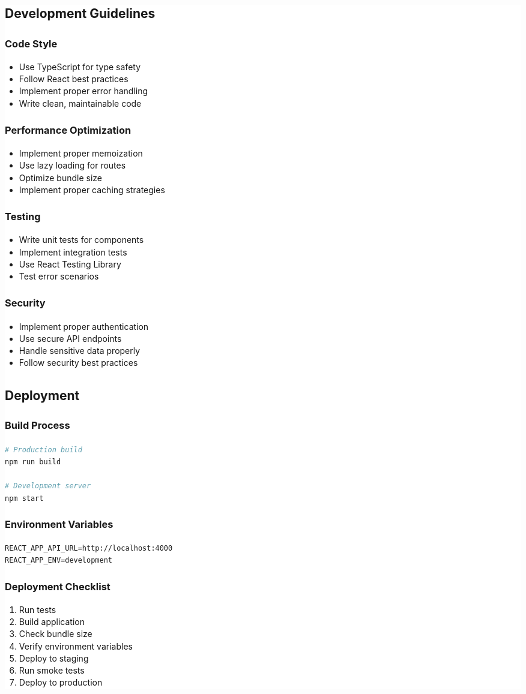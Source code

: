 ## Development Guidelines

### Code Style
- Use TypeScript for type safety
- Follow React best practices
- Implement proper error handling
- Write clean, maintainable code

### Performance Optimization
- Implement proper memoization
- Use lazy loading for routes
- Optimize bundle size
- Implement proper caching strategies

### Testing
- Write unit tests for components
- Implement integration tests
- Use React Testing Library
- Test error scenarios

### Security
- Implement proper authentication
- Use secure API endpoints
- Handle sensitive data properly
- Follow security best practices

## Deployment

### Build Process
```bash
# Production build
npm run build

# Development server
npm start
```

### Environment Variables
```env
REACT_APP_API_URL=http://localhost:4000
REACT_APP_ENV=development
```

### Deployment Checklist
1. Run tests
2. Build application
3. Check bundle size
4. Verify environment variables
5. Deploy to staging
6. Run smoke tests
7. Deploy to production
